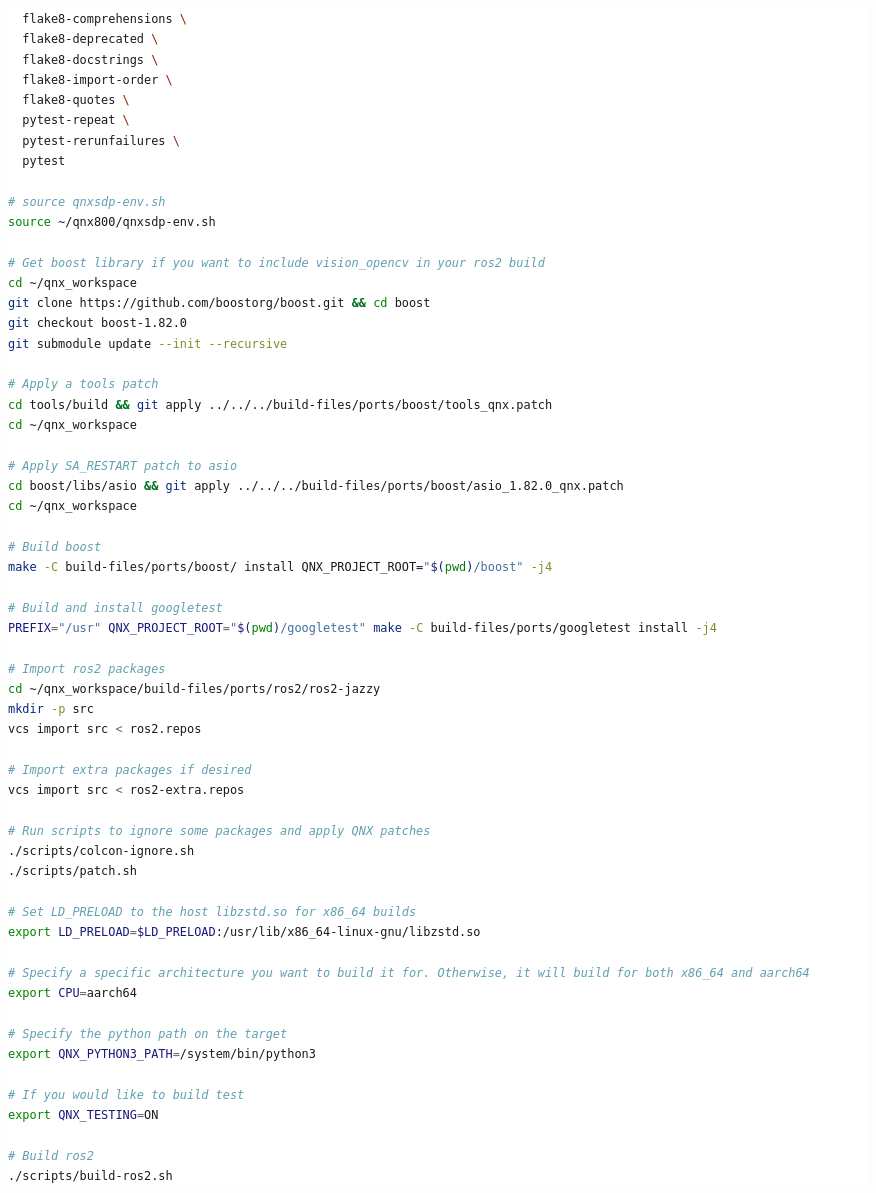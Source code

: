 ```bash
  flake8-comprehensions \
  flake8-deprecated \
  flake8-docstrings \
  flake8-import-order \
  flake8-quotes \
  pytest-repeat \
  pytest-rerunfailures \
  pytest

# source qnxsdp-env.sh
source ~/qnx800/qnxsdp-env.sh

# Get boost library if you want to include vision_opencv in your ros2 build
cd ~/qnx_workspace
git clone https://github.com/boostorg/boost.git && cd boost
git checkout boost-1.82.0
git submodule update --init --recursive

# Apply a tools patch
cd tools/build && git apply ../../../build-files/ports/boost/tools_qnx.patch
cd ~/qnx_workspace

# Apply SA_RESTART patch to asio
cd boost/libs/asio && git apply ../../../build-files/ports/boost/asio_1.82.0_qnx.patch
cd ~/qnx_workspace

# Build boost
make -C build-files/ports/boost/ install QNX_PROJECT_ROOT="$(pwd)/boost" -j4

# Build and install googletest
PREFIX="/usr" QNX_PROJECT_ROOT="$(pwd)/googletest" make -C build-files/ports/googletest install -j4

# Import ros2 packages
cd ~/qnx_workspace/build-files/ports/ros2/ros2-jazzy
mkdir -p src
vcs import src < ros2.repos

# Import extra packages if desired
vcs import src < ros2-extra.repos

# Run scripts to ignore some packages and apply QNX patches
./scripts/colcon-ignore.sh
./scripts/patch.sh

# Set LD_PRELOAD to the host libzstd.so for x86_64 builds
export LD_PRELOAD=$LD_PRELOAD:/usr/lib/x86_64-linux-gnu/libzstd.so

# Specify a specific architecture you want to build it for. Otherwise, it will build for both x86_64 and aarch64
export CPU=aarch64

# Specify the python path on the target
export QNX_PYTHON3_PATH=/system/bin/python3

# If you would like to build test
export QNX_TESTING=ON

# Build ros2
./scripts/build-ros2.sh
```
